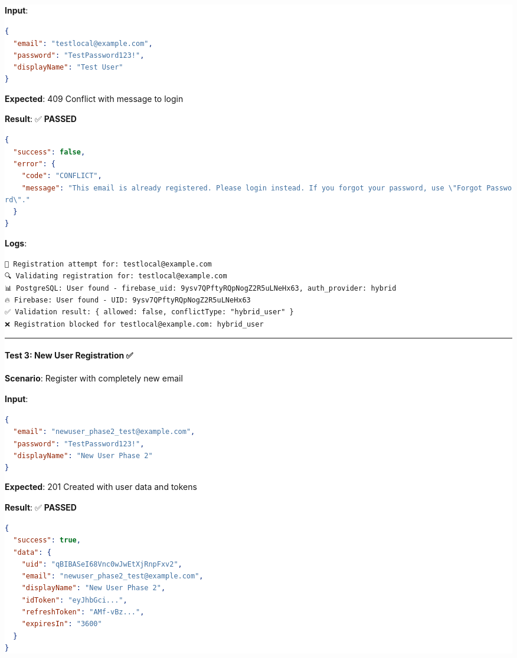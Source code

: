 **Input**:
```json
{
  "email": "testlocal@example.com",
  "password": "TestPassword123!",
  "displayName": "Test User"
}
```

**Expected**: 409 Conflict with message to login

**Result**: ✅ **PASSED**
```json
{
  "success": false,
  "error": {
    "code": "CONFLICT",
    "message": "This email is already registered. Please login instead. If you forgot your password, use \"Forgot Password\"."
  }
}
```

**Logs**:
```
📝 Registration attempt for: testlocal@example.com
🔍 Validating registration for: testlocal@example.com
📊 PostgreSQL: User found - firebase_uid: 9ysv7QPftyRQpNogZ2R5uLNeHx63, auth_provider: hybrid
🔥 Firebase: User found - UID: 9ysv7QPftyRQpNogZ2R5uLNeHx63
✅ Validation result: { allowed: false, conflictType: "hybrid_user" }
❌ Registration blocked for testlocal@example.com: hybrid_user
```

---

#### Test 3: New User Registration ✅
**Scenario**: Register with completely new email

**Input**:
```json
{
  "email": "newuser_phase2_test@example.com",
  "password": "TestPassword123!",
  "displayName": "New User Phase 2"
}
```

**Expected**: 201 Created with user data and tokens

**Result**: ✅ **PASSED**
```json
{
  "success": true,
  "data": {
    "uid": "qBIBASeI68Vnc0wJwEtXjRnpFxv2",
    "email": "newuser_phase2_test@example.com",
    "displayName": "New User Phase 2",
    "idToken": "eyJhbGci...",
    "refreshToken": "AMf-vBz...",
    "expiresIn": "3600"
  }
}
```
